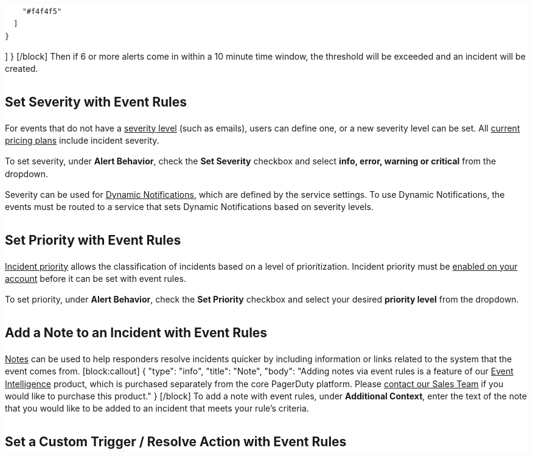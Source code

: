         "#f4f4f5"
      ]
    }
  ]
}
[/block]
Then if 6 or more alerts come in within a 10 minute time window, the threshold will be exceeded and an incident will be created. 

## Set Severity with Event Rules

For events that do not have a [severity level](doc:pd-cef#section-pd-cef-fields) (such as emails), users can define one, or a new severity level can be set. All [current pricing plans](https://www.pagerduty.com/pricing/) include incident severity.

To set severity, under **Alert Behavior**, check the **Set Severity** checkbox and select **info, error, warning or critical** from the dropdown.

Severity can be used for [Dynamic Notifications](doc:dynamic-notifications), which are defined by the service settings. To use Dynamic Notifications, the events must be routed to a service that sets Dynamic Notifications based on severity levels.

## Set Priority with Event Rules

[Incident priority](https://support.pagerduty.com/docs/incident-priority) allows the classification of incidents based on a level of prioritization. Incident priority must be [enabled on your account](https://support.pagerduty.com/docs/incident-priority#section-enabling-incident-priority) before it can be set with event rules. 

To set priority, under **Alert Behavior**, check the **Set Priority** checkbox and select your desired **priority level** from the dropdown.

## Add a Note to an Incident with Event Rules

[Notes](https://support.pagerduty.com/docs/editing-incidents#section-add-a-note-to-an-incident) can be used to help responders resolve incidents quicker by including information or links related to the system that the event comes from.
[block:callout]
{
  "type": "info",
  "title": "Note",
  "body": "Adding notes via event rules is a feature of our [Event Intelligence](https://support.pagerduty.com/v1/docs/event-intelligence) product, which is purchased separately from the core PagerDuty platform. Please [contact our Sales Team](https://www.pagerduty.com/contact-sales/) if you would like to purchase this product."
}
[/block]
To add a note with event rules, under **Additional Context**, enter the text of the note that you would like to be added to an incident that meets your rule’s criteria. 

## Set a Custom Trigger / Resolve Action with Event Rules

